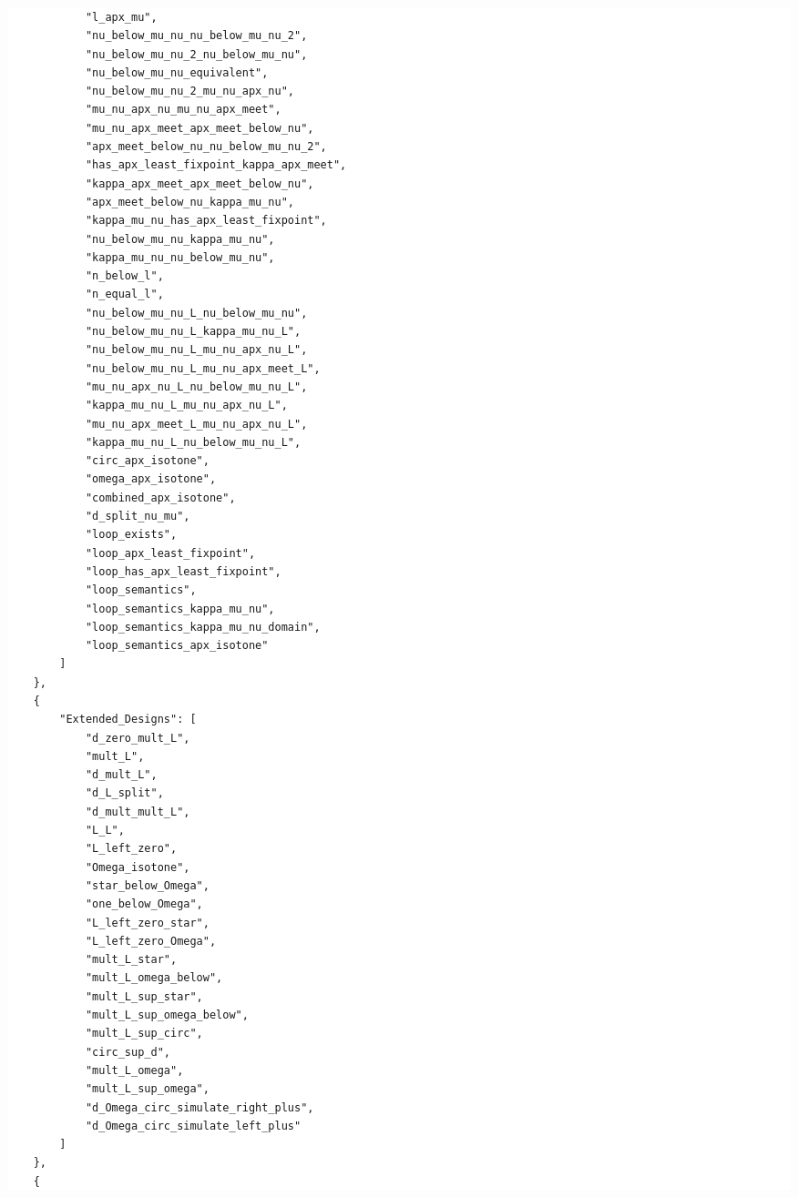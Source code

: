                 "l_apx_mu",
                "nu_below_mu_nu_nu_below_mu_nu_2",
                "nu_below_mu_nu_2_nu_below_mu_nu",
                "nu_below_mu_nu_equivalent",
                "nu_below_mu_nu_2_mu_nu_apx_nu",
                "mu_nu_apx_nu_mu_nu_apx_meet",
                "mu_nu_apx_meet_apx_meet_below_nu",
                "apx_meet_below_nu_nu_below_mu_nu_2",
                "has_apx_least_fixpoint_kappa_apx_meet",
                "kappa_apx_meet_apx_meet_below_nu",
                "apx_meet_below_nu_kappa_mu_nu",
                "kappa_mu_nu_has_apx_least_fixpoint",
                "nu_below_mu_nu_kappa_mu_nu",
                "kappa_mu_nu_nu_below_mu_nu",
                "n_below_l",
                "n_equal_l",
                "nu_below_mu_nu_L_nu_below_mu_nu",
                "nu_below_mu_nu_L_kappa_mu_nu_L",
                "nu_below_mu_nu_L_mu_nu_apx_nu_L",
                "nu_below_mu_nu_L_mu_nu_apx_meet_L",
                "mu_nu_apx_nu_L_nu_below_mu_nu_L",
                "kappa_mu_nu_L_mu_nu_apx_nu_L",
                "mu_nu_apx_meet_L_mu_nu_apx_nu_L",
                "kappa_mu_nu_L_nu_below_mu_nu_L",
                "circ_apx_isotone",
                "omega_apx_isotone",
                "combined_apx_isotone",
                "d_split_nu_mu",
                "loop_exists",
                "loop_apx_least_fixpoint",
                "loop_has_apx_least_fixpoint",
                "loop_semantics",
                "loop_semantics_kappa_mu_nu",
                "loop_semantics_kappa_mu_nu_domain",
                "loop_semantics_apx_isotone"
            ]
        },
        {
            "Extended_Designs": [
                "d_zero_mult_L",
                "mult_L",
                "d_mult_L",
                "d_L_split",
                "d_mult_mult_L",
                "L_L",
                "L_left_zero",
                "Omega_isotone",
                "star_below_Omega",
                "one_below_Omega",
                "L_left_zero_star",
                "L_left_zero_Omega",
                "mult_L_star",
                "mult_L_omega_below",
                "mult_L_sup_star",
                "mult_L_sup_omega_below",
                "mult_L_sup_circ",
                "circ_sup_d",
                "mult_L_omega",
                "mult_L_sup_omega",
                "d_Omega_circ_simulate_right_plus",
                "d_Omega_circ_simulate_left_plus"
            ]
        },
        {